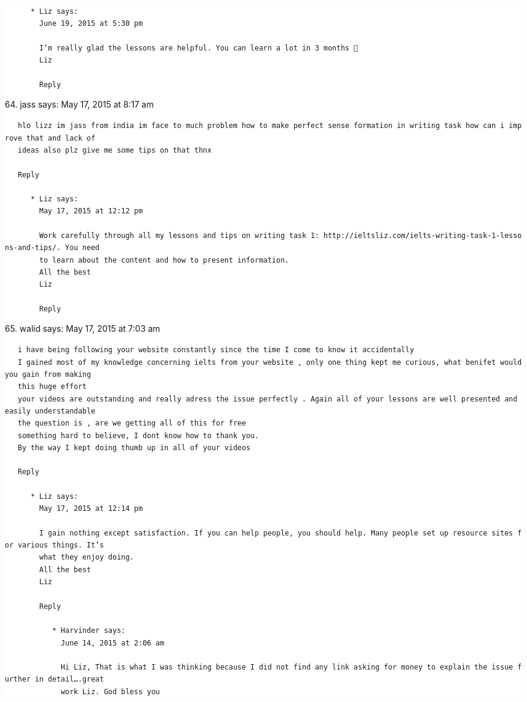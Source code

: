          * Liz says:
            June 19, 2015 at 5:30 pm

            I’m really glad the lessons are helpful. You can learn a lot in 3 months 🙂
            Liz

            Reply

   64. jass says:
       May 17, 2015 at 8:17 am

       hlo lizz im jass from india im face to much problem how to make perfect sense formation in writing task how can i improve that and lack of
       ideas also plz give me some tips on that thnx

       Reply

          * Liz says:
            May 17, 2015 at 12:12 pm

            Work carefully through all my lessons and tips on writing task 1: http://ieltsliz.com/ielts-writing-task-1-lessons-and-tips/. You need
            to learn about the content and how to present information.
            All the best
            Liz

            Reply

   65. walid says:
       May 17, 2015 at 7:03 am

       i have being following your website constantly since the time I come to know it accidentally
       I gained most of my knowledge concerning ielts from your website , only one thing kept me curious, what benifet would you gain from making
       this huge effort
       your videos are outstanding and really adress the issue perfectly . Again all of your lessons are well presented and easily understandable
       the question is , are we getting all of this for free
       something hard to believe, I dont know how to thank you.
       By the way I kept doing thumb up in all of your videos

       Reply

          * Liz says:
            May 17, 2015 at 12:14 pm

            I gain nothing except satisfaction. If you can help people, you should help. Many people set up resource sites for various things. It’s
            what they enjoy doing.
            All the best
            Liz

            Reply

               * Harvinder says:
                 June 14, 2015 at 2:06 am

                 Hi Liz, That is what I was thinking because I did not find any link asking for money to explain the issue further in detail….great
                 work Liz. God bless you
